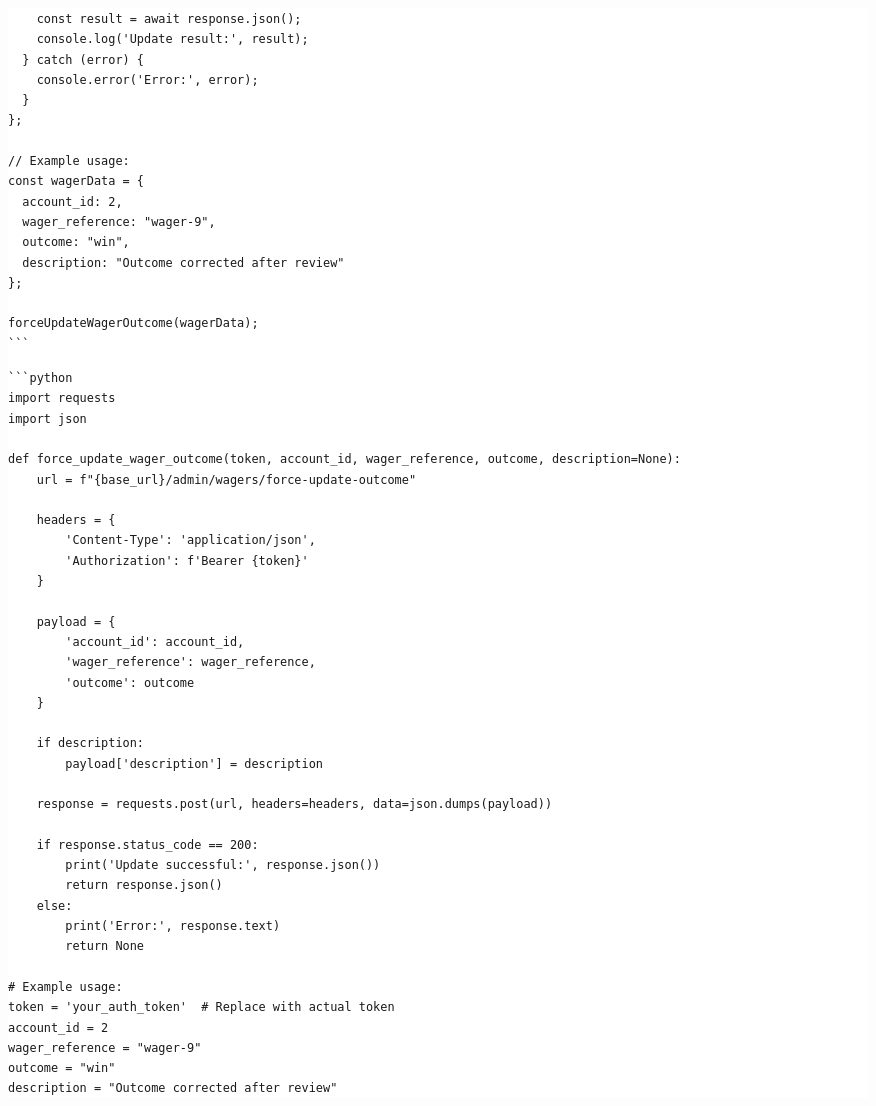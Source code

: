         const result = await response.json();
        console.log('Update result:', result);
      } catch (error) {
        console.error('Error:', error);
      }
    };

    // Example usage:
    const wagerData = {
      account_id: 2,
      wager_reference: "wager-9",
      outcome: "win",
      description: "Outcome corrected after review"
    };

    forceUpdateWagerOutcome(wagerData);
    ```

  </TabItem>
  <TabItem value="python" label="Python">

    ```python
    import requests
    import json

    def force_update_wager_outcome(token, account_id, wager_reference, outcome, description=None):
        url = f"{base_url}/admin/wagers/force-update-outcome"
        
        headers = {
            'Content-Type': 'application/json',
            'Authorization': f'Bearer {token}'
        }
        
        payload = {
            'account_id': account_id,
            'wager_reference': wager_reference,
            'outcome': outcome
        }
        
        if description:
            payload['description'] = description
        
        response = requests.post(url, headers=headers, data=json.dumps(payload))

        if response.status_code == 200:
            print('Update successful:', response.json())
            return response.json()
        else:
            print('Error:', response.text)
            return None

    # Example usage:
    token = 'your_auth_token'  # Replace with actual token
    account_id = 2
    wager_reference = "wager-9"
    outcome = "win"
    description = "Outcome corrected after review"
